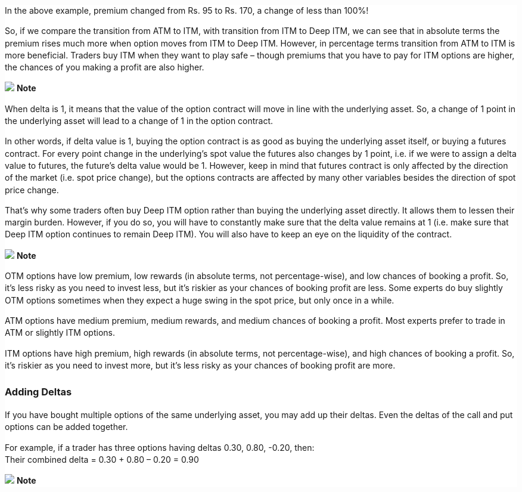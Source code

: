 In the above example, premium changed from Rs. 95 to Rs. 170, a change of less than 100%!

So, if we compare the transition from ATM to ITM, with transition from ITM to Deep ITM, we can see that in absolute terms the premium rises much more when option moves from ITM to Deep ITM. However, in percentage terms transition from ATM to ITM is more beneficial. Traders buy ITM when they want to play safe – though premiums that you have to pay for ITM options are higher, the chances of you making a profit are also higher. 

<div class="toc-mak">
  <img src="../../../images/pencil.png">
  <b>Note</b><br>

When delta is 1, it means that the value of the option contract will move in line with the underlying asset. So, a change of 1 point in the underlying asset will lead to a change of 1 in the option contract. 

In other words, if delta value is 1, buying the option contract is as good as buying the underlying asset itself, or buying a futures contract. For every point change in the underlying’s spot value the futures also changes by 1 point, i.e. if we were to assign a delta value to futures, the future’s delta value would be 1. However, keep in mind that futures contract is only affected by the direction of the market (i.e. spot price change), but the options contracts are affected by many other variables besides the direction of spot price change.

That’s why some traders often buy Deep ITM option rather than buying the underlying asset directly. It allows them to lessen their margin burden. However, if you do so, you will have to constantly make sure that the delta value remains at 1 (i.e. make sure that Deep ITM option continues to remain Deep ITM). You will also have to keep an eye on the liquidity of the contract.
</div>

<div class="toc-mak">
  <img src="../../../images/pencil.png">
  <b>Note</b><br>

OTM options have low premium, low rewards (in absolute terms, not percentage-wise), and low chances of booking a profit. So, it’s less risky as you need to invest less, but it’s riskier as your chances of booking profit are less. Some experts do buy slightly OTM options sometimes when they expect a huge swing in the spot price, but only once in a while. 

ATM options have medium premium, medium rewards, and medium chances of booking a profit. Most experts prefer to trade in ATM or slightly ITM options. 

ITM options have high premium, high rewards (in absolute terms, not percentage-wise), and high chances of booking a profit. So, it’s riskier as you need to invest more, but it’s less risky as your chances of booking profit are more.
</div>

### Adding Deltas

If you have bought multiple options of the same underlying asset, you may add up their deltas. Even the deltas of the call and put options can be added together. 

For example, if a trader has three options having deltas 0.30, 0.80, -0.20, then: <br>
Their combined delta = 0.30 + 0.80 – 0.20 = 0.90 

<div class="toc-mak">
  <img src="../../../images/pencil.png">
  <b>Note</b><br>
